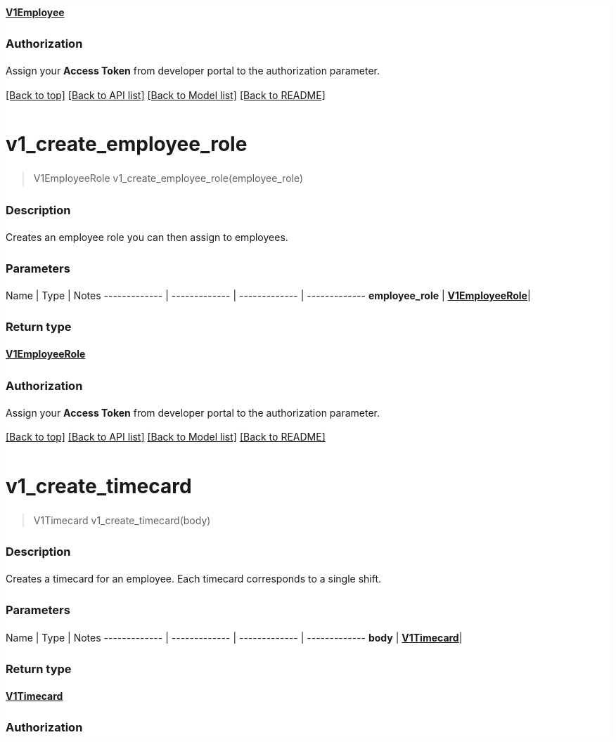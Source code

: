 [**V1Employee**](V1Employee.md)

### Authorization

Assign your **Access Token** from developer portal to the authorization parameter.

[[Back to top]](#) [[Back to API list]](../README.md#documentation-for-api-endpoints) [[Back to Model list]](../README.md#documentation-for-models) [[Back to README]](../README.md)

# **v1_create_employee_role**
> V1EmployeeRole v1_create_employee_role(employee_role)

### Description

Creates an employee role you can then assign to employees.

### Parameters

Name | Type | Notes
------------- | ------------- | ------------- | -------------
 **employee_role** | [**V1EmployeeRole**](V1EmployeeRole.md)| 

### Return type

[**V1EmployeeRole**](V1EmployeeRole.md)

### Authorization

Assign your **Access Token** from developer portal to the authorization parameter.

[[Back to top]](#) [[Back to API list]](../README.md#documentation-for-api-endpoints) [[Back to Model list]](../README.md#documentation-for-models) [[Back to README]](../README.md)

# **v1_create_timecard**
> V1Timecard v1_create_timecard(body)

### Description

Creates a timecard for an employee. Each timecard corresponds to a single shift.

### Parameters

Name | Type | Notes
------------- | ------------- | ------------- | -------------
 **body** | [**V1Timecard**](V1Timecard.md)| 

### Return type

[**V1Timecard**](V1Timecard.md)

### Authorization
